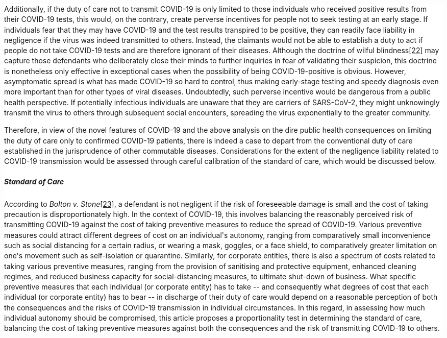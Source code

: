 Additionally, if the duty of care not to transmit COVID-19 is only limited to those individuals who received positive results from their COVID-19 tests, this would, on the contrary, create perverse incentives for people not to seek testing at an early stage. If individuals fear that they may have COVID-19 and the test results transpired to be positive, they can readily face liability in negligence if the virus was indeed transmitted to others. Instead, the claimants would not be able to establish a duty to act if people do not take COVID-19 tests and are therefore ignorant of their diseases. Although the doctrine of wilful blindness[[22]](applewebdata://3EA391C5-E9B6-454F-A224-0F1E1F9312CB#_ftn22) may capture those defendants who deliberately close their minds to further inquiries in fear of validating their suspicion, this doctrine is nonetheless only effective in exceptional cases when the possibility of being COVID-19-positive is obvious. However, asymptomatic spread is what has made COVID-19 so hard to control, thus making early-stage testing and speedy diagnosis even more important than for other types of viral diseases. Undoubtedly, such perverse incentive would be dangerous from a public health perspective. If potentially infectious individuals are unaware that they are carriers of SARS-CoV-2, they might unknowingly transmit the virus to others through subsequent social encounters, spreading the virus exponentially to the greater community. 

Therefore, in view of the novel features of COVID-19 and the above analysis on the dire public health consequences on limiting the duty of care only to confirmed COVID-19 patients, there is indeed a case to depart from the conventional duty of care established in the jurisprudence of other commutable diseases. Considerations for the extent of the negligence liability related to COVID-19 transmission would be assessed through careful calibration of the standard of care, which would be discussed below.

##### Standard of Care

According to *Bolton v. Stone*[[23]](applewebdata://3EA391C5-E9B6-454F-A224-0F1E1F9312CB#_ftn23), a defendant is not negligent if the risk of foreseeable damage is small and the cost of taking precaution is disproportionately high. In the context of COVID-19, this involves balancing the reasonably perceived risk of transmitting COVID-19 against the cost of taking preventive measures to reduce the spread of COVID-19. Various preventive measures could attract different degrees of cost on an individual's autonomy, ranging from comparatively small inconvenience such as social distancing for a certain radius, or wearing a mask, goggles, or a face shield, to comparatively greater limitation on one's movement such as self-isolation or quarantine. Similarly, for corporate entities, there is also a spectrum of costs related to taking various preventive measures, ranging from the provision of sanitising and protective equipment, enhanced cleaning regimes, and reduced business capacity for social-distancing measures, to ultimate shut-down of business. What specific preventive measures that each individual (or corporate entity) has to take -- and consequently what degrees of cost that each individual (or corporate entity) has to bear -- in discharge of their duty of care would depend on a reasonable perception of both the consequences and the risks of COVID-19 transmission in individual circumstances. In this regard, in assessing how much individual autonomy should be compromised, this article proposes a proportionality test in determining the standard of care, balancing the cost of taking preventive measures against both the consequences and the risk of transmitting COVID-19 to others. 
